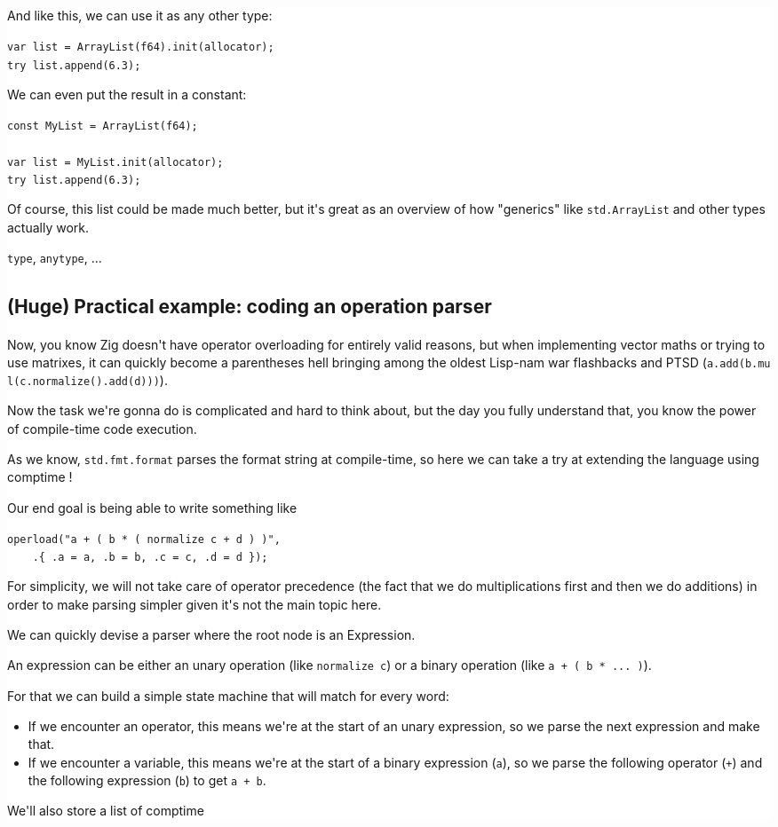 And like this, we can use it as any other type:
```zig
var list = ArrayList(f64).init(allocator);
try list.append(6.3);
```

We can even put the result in a constant:
```zig
const MyList = ArrayList(f64);

var list = MyList.init(allocator);
try list.append(6.3);
```

Of course, this list could be made much better, but it's great as an overview of how "generics" like
`std.ArrayList` and other types actually work.

`type`, `anytype`, ...

## (Huge) Practical example: coding an operation parser

Now, you know Zig doesn't have operator overloading for entirely valid reasons, but when
implementing vector maths or trying to use matrixes, it can quickly become a parentheses
hell bringing among the oldest Lisp-nam war flashbacks and PTSD (`a.add(b.mul(c.normalize().add(d)))`).

Now the task we're gonna do is complicated and hard to think about, but the day you fully
understand that, you know the power of compile-time code execution.

As we know, `std.fmt.format` parses the format string at compile-time, so here we can
take a try at extending the language using comptime !

Our end goal is being able to write something like
```zig
operload("a + ( b * ( normalize c + d ) )",
    .{ .a = a, .b = b, .c = c, .d = d });
```

For simplicity, we will not take care of operator precedence (the fact that we
do multiplications first and then we do additions) in order to make parsing simpler given
it's not the main topic here.

We can quickly devise a parser where the root node is an Expression.

An expression can be either an unary operation (like `normalize c`) or a binary
operation (like `a + ( b * ... )`).

For that we can build a simple state machine that will match for every word:

- If we encounter an operator, this means we're at the start of an unary
expression, so we parse the next expression and make that.
- If we encounter a variable, this means we're at the start of a binary
expression (`a`), so we parse the following operator (`+`) and the following
expression (`b`) to get `a + b`.

We'll also store a list of comptime 
